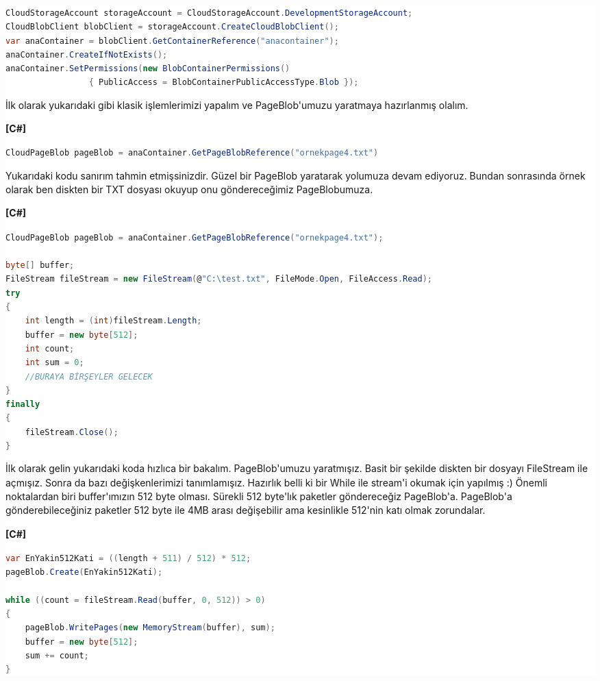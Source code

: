 ```cs
CloudStorageAccount storageAccount = CloudStorageAccount.DevelopmentStorageAccount;
CloudBlobClient blobClient = storageAccount.CreateCloudBlobClient();
var anaContainer = blobClient.GetContainerReference("anacontainer");
anaContainer.CreateIfNotExists();
anaContainer.SetPermissions(new BlobContainerPermissions()
                 { PublicAccess = BlobContainerPublicAccessType.Blob });

```

İlk olarak yukarıdaki gibi klasik işlemlerimizi yapalım ve
PageBlob'umuzu yaratmaya hazırlanmış olalım.

**[C\#]**

```cs
CloudPageBlob pageBlob = anaContainer.GetPageBlobReference("ornekpage4.txt")
```

Yukarıdaki kodu sanırım tahmin etmişsinizdir. Güzel bir PageBlob
yaratarak yolumuza devam ediyoruz. Bundan sonrasında örnek olarak ben
diskten bir TXT dosyası okuyup onu göndereceğimiz PageBlobumuza.

**[C\#]**

```cs
CloudPageBlob pageBlob = anaContainer.GetPageBlobReference("ornekpage4.txt");

byte[] buffer;
FileStream fileStream = new FileStream(@"C:\test.txt", FileMode.Open, FileAccess.Read);
try
{
    int length = (int)fileStream.Length;  
    buffer = new byte[512];
    int count;                            
    int sum = 0;
    //BURAYA BİRŞEYLER GELECEK       
}
finally
{
    fileStream.Close();
}
```

İlk olarak gelin yukarıdaki koda hızlıca bir bakalım. PageBlob'umuzu
yaratmışız. Basit bir şekilde diskten bir dosyayı FileStream ile
açmışız. Sonra da bazı değişkenlerimizi tanımlamışız. Hazırlık belli ki
bir While ile stream'i okumak için yapılmış :) Önemli noktalardan biri
buffer'ımızın 512 byte olması. Sürekli 512 byte'lık paketler
göndereceğiz PageBlob'a. PageBlob'a gönderebileceğiniz paketler 512 byte
ile 4MB arası değişebilir ama kesinlikle 512'nin katı olmak zorundalar.

**[C\#]**

```cs
var EnYakin512Kati = ((length + 511) / 512) * 512;
pageBlob.Create(EnYakin512Kati);

while ((count = fileStream.Read(buffer, 0, 512)) > 0)
{
    pageBlob.WritePages(new MemoryStream(buffer), sum);
    buffer = new byte[512];
    sum += count; 
}
```
